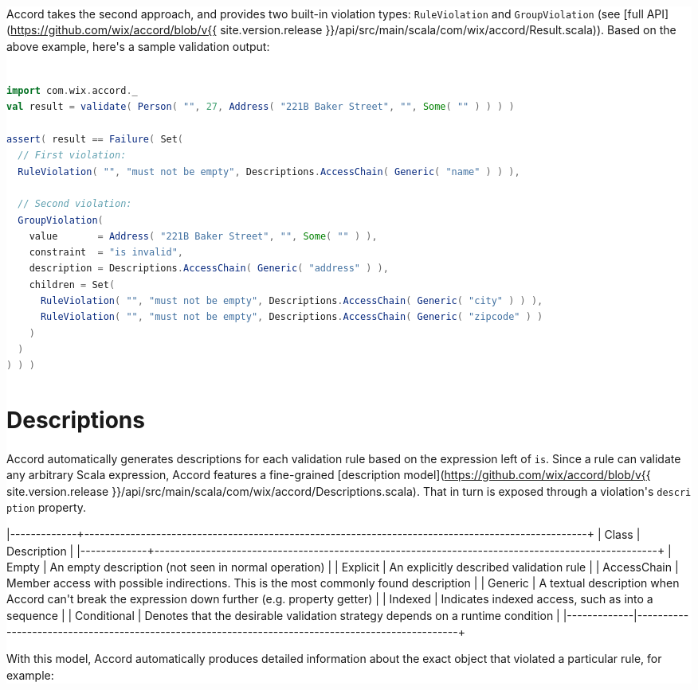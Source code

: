 Accord takes the second approach, and provides two built-in violation types: `RuleViolation` and `GroupViolation` (see [full API](https://github.com/wix/accord/blob/v{{ site.version.release }}/api/src/main/scala/com/wix/accord/Result.scala)). Based on the above example, here's a sample validation output:

```scala

import com.wix.accord._
val result = validate( Person( "", 27, Address( "221B Baker Street", "", Some( "" ) ) ) )

assert( result == Failure( Set(
  // First violation:
  RuleViolation( "", "must not be empty", Descriptions.AccessChain( Generic( "name" ) ) ),

  // Second violation:
  GroupViolation(
    value       = Address( "221B Baker Street", "", Some( "" ) ),
    constraint  = "is invalid",
    description = Descriptions.AccessChain( Generic( "address" ) ),
    children = Set(
      RuleViolation( "", "must not be empty", Descriptions.AccessChain( Generic( "city" ) ) ),
      RuleViolation( "", "must not be empty", Descriptions.AccessChain( Generic( "zipcode" ) ) 
    )
  )
) ) )
```

# Descriptions
<a name="description-model"></a>

Accord automatically generates descriptions for each validation rule based on the expression left of `is`. Since a rule can validate any arbitrary Scala expression, Accord features a fine-grained [description model](https://github.com/wix/accord/blob/v{{ site.version.release }}/api/src/main/scala/com/wix/accord/Descriptions.scala). That in turn is exposed through a violation's `description` property.

|-------------+--------------------------------------------------------------------------------------------------+
| Class       | Description                                                                                      |
|-------------+--------------------------------------------------------------------------------------------------+
| Empty       | An empty description (not seen in normal operation)                                              |
| Explicit    | An explicitly described validation rule                                                          |
| AccessChain | Member access with possible indirections. This is the most commonly found description            |
| Generic     | A textual description when Accord can't break the expression down further (e.g. property getter) |
| Indexed     | Indicates indexed access, such as into a sequence                                                |
| Conditional | Denotes that the desirable validation strategy depends on a runtime condition                    |
|-------------|--------------------------------------------------------------------------------------------------+

With this model, Accord automatically produces detailed information about the exact object that violated a particular rule, for example:
